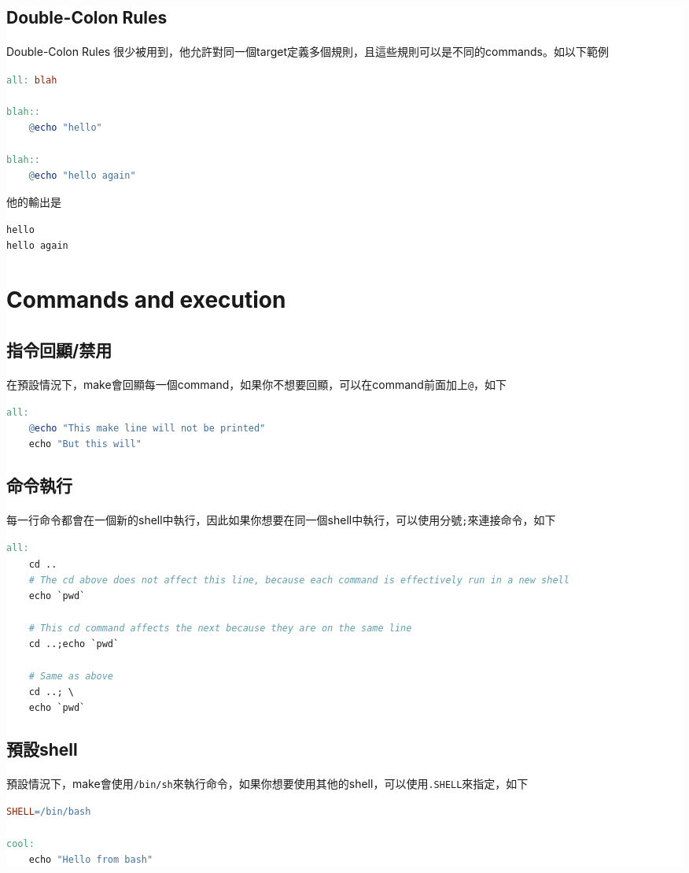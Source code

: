 ## Double-Colon Rules
Double-Colon Rules 很少被用到，他允許對同一個target定義多個規則，且這些規則可以是不同的commands。如以下範例
```makefile
all: blah

blah::
	@echo "hello"

blah::
	@echo "hello again"
```

他的輸出是
```bash
hello
hello again
```

# Commands and execution
## 指令回顯/禁用
在預設情況下，make會回顯每一個command，如果你不想要回顯，可以在command前面加上`@`，如下
```makefile
all: 
	@echo "This make line will not be printed"
	echo "But this will"
```

## 命令執行
每一行命令都會在一個新的shell中執行，因此如果你想要在同一個shell中執行，可以使用分號`;`來連接命令，如下
```makefile
all: 
	cd ..
	# The cd above does not affect this line, because each command is effectively run in a new shell
	echo `pwd`

	# This cd command affects the next because they are on the same line
	cd ..;echo `pwd`

	# Same as above
	cd ..; \
	echo `pwd`
```

## 預設shell
預設情況下，make會使用`/bin/sh`來執行命令，如果你想要使用其他的shell，可以使用`.SHELL`來指定，如下
```makefile
SHELL=/bin/bash

cool:
	echo "Hello from bash"
```
